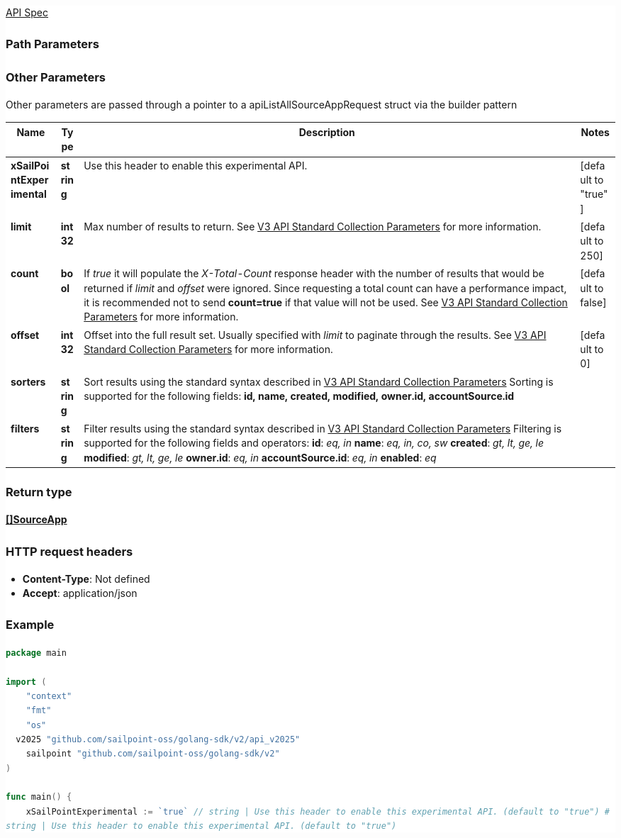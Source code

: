 [API Spec](https://developer.sailpoint.com/docs/api/v2025/list-all-source-app)

### Path Parameters



### Other Parameters

Other parameters are passed through a pointer to a apiListAllSourceAppRequest struct via the builder pattern


Name | Type | Description  | Notes
------------- | ------------- | ------------- | -------------
 **xSailPointExperimental** | **string** | Use this header to enable this experimental API. | [default to &quot;true&quot;]
 **limit** | **int32** | Max number of results to return. See [V3 API Standard Collection Parameters](https://developer.sailpoint.com/idn/api/standard-collection-parameters) for more information. | [default to 250]
 **count** | **bool** | If *true* it will populate the *X-Total-Count* response header with the number of results that would be returned if *limit* and *offset* were ignored.  Since requesting a total count can have a performance impact, it is recommended not to send **count&#x3D;true** if that value will not be used.  See [V3 API Standard Collection Parameters](https://developer.sailpoint.com/idn/api/standard-collection-parameters) for more information. | [default to false]
 **offset** | **int32** | Offset into the full result set. Usually specified with *limit* to paginate through the results. See [V3 API Standard Collection Parameters](https://developer.sailpoint.com/idn/api/standard-collection-parameters) for more information. | [default to 0]
 **sorters** | **string** | Sort results using the standard syntax described in [V3 API Standard Collection Parameters](https://developer.sailpoint.com/idn/api/standard-collection-parameters#sorting-results)  Sorting is supported for the following fields: **id, name, created, modified, owner.id, accountSource.id** | 
 **filters** | **string** | Filter results using the standard syntax described in [V3 API Standard Collection Parameters](https://developer.sailpoint.com/idn/api/standard-collection-parameters#filtering-results)  Filtering is supported for the following fields and operators:  **id**: *eq, in*  **name**: *eq, in, co, sw*  **created**: *gt, lt, ge, le*  **modified**: *gt, lt, ge, le*  **owner.id**: *eq, in*  **accountSource.id**: *eq, in*  **enabled**: *eq* | 

### Return type

[**[]SourceApp**](../models/source-app)

### HTTP request headers

- **Content-Type**: Not defined
- **Accept**: application/json

### Example

```go
package main

import (
	"context"
	"fmt"
	"os"
  v2025 "github.com/sailpoint-oss/golang-sdk/v2/api_v2025"
	sailpoint "github.com/sailpoint-oss/golang-sdk/v2"
)

func main() {
    xSailPointExperimental := `true` // string | Use this header to enable this experimental API. (default to "true") # string | Use this header to enable this experimental API. (default to "true")
```